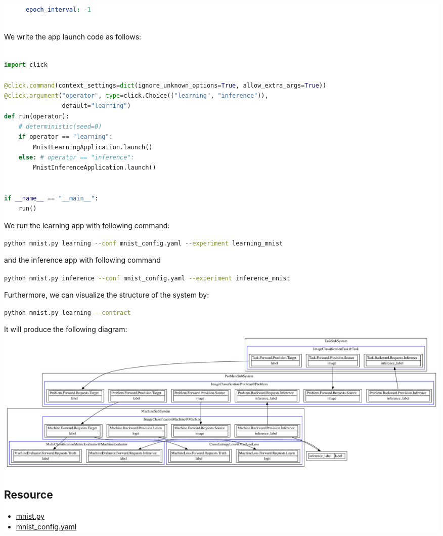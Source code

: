 ```yaml
      epoch_interval: -1
  
```

We write the app launch code as follows:

```python

import click

@click.command(context_settings=dict(ignore_unknown_options=True, allow_extra_args=True))
@click.argument("operator", type=click.Choice(("learning", "inference")),
                default="learning")
def run(operator):
    # deterministic(seed=0)
    if operator == "learning":
        MnistLearningApplication.launch()
    else: # operator == "inference":
        MnistInferenceApplication.launch()


if __name__ == "__main__":
    run()

```

We run the learning app with following command:
```zsh
python mnist.py learning --conf mnist_config.yaml --experiment learning_mnist
```
and the inference app with following command 
```zsh 
python mnist.py inference --conf mnist_config.yaml --experiment inference_mnist
```

Furthermore, we can visualize the structure of the system by:
```zsh
python mnist.py learning --contract
```
It will produce the following diagram:
![Alt text](../examples/mnist/mnist_contracts.svg)

## Resource 

* [mnist.py](../examples/mnist/mnist.py)
* [mnist_config.yaml](../examples/mnist/mnist_config.yaml)